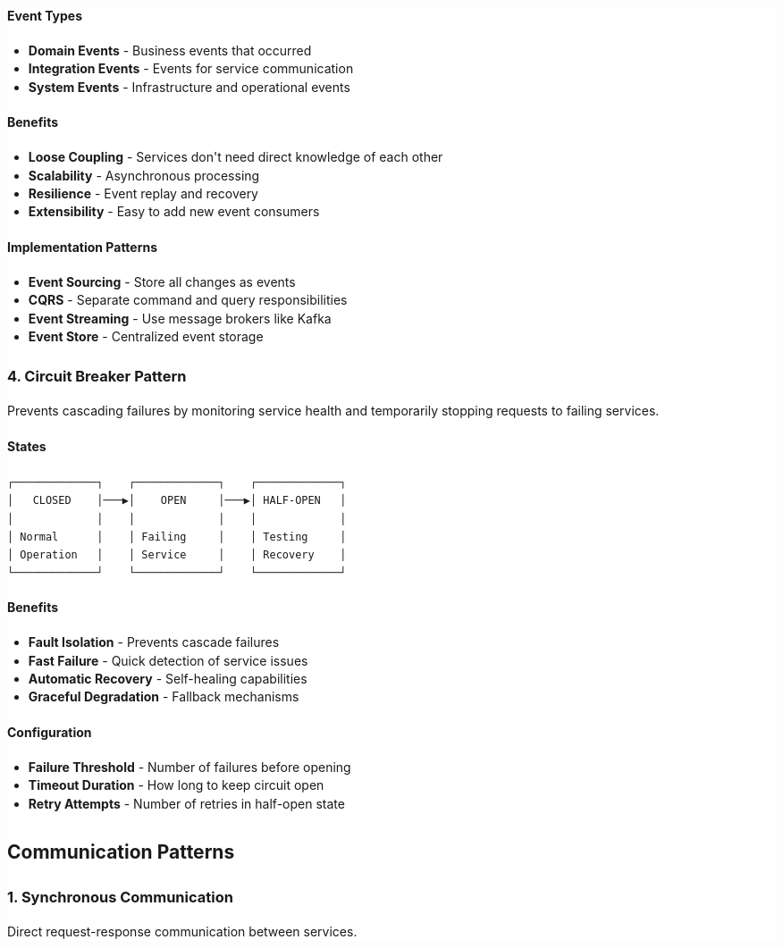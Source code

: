 #### Event Types

- **Domain Events** - Business events that occurred
- **Integration Events** - Events for service communication
- **System Events** - Infrastructure and operational events

#### Benefits

- **Loose Coupling** - Services don't need direct knowledge of each other
- **Scalability** - Asynchronous processing
- **Resilience** - Event replay and recovery
- **Extensibility** - Easy to add new event consumers

#### Implementation Patterns

- **Event Sourcing** - Store all changes as events
- **CQRS** - Separate command and query responsibilities
- **Event Streaming** - Use message brokers like Kafka
- **Event Store** - Centralized event storage

### 4. Circuit Breaker Pattern

Prevents cascading failures by monitoring service health and temporarily stopping requests to failing services.

#### States

```
┌─────────────┐    ┌─────────────┐    ┌─────────────┐
│   CLOSED    │───▶│    OPEN     │───▶│ HALF-OPEN   │
│             │    │             │    │             │
│ Normal      │    │ Failing     │    │ Testing     │
│ Operation   │    │ Service     │    │ Recovery    │
└─────────────┘    └─────────────┘    └─────────────┘
```

#### Benefits

- **Fault Isolation** - Prevents cascade failures
- **Fast Failure** - Quick detection of service issues
- **Automatic Recovery** - Self-healing capabilities
- **Graceful Degradation** - Fallback mechanisms

#### Configuration

- **Failure Threshold** - Number of failures before opening
- **Timeout Duration** - How long to keep circuit open
- **Retry Attempts** - Number of retries in half-open state

## Communication Patterns

### 1. Synchronous Communication

Direct request-response communication between services.
